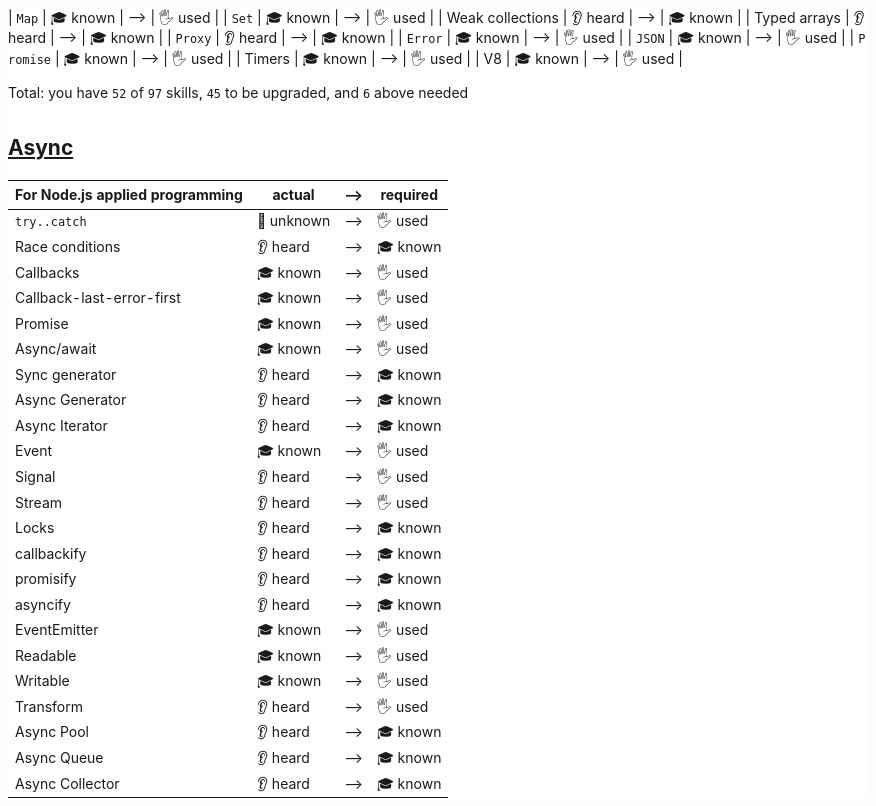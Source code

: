 | `Map` | 🎓 known | ⟶  | 🖐️ used |
| `Set` | 🎓 known | ⟶  | 🖐️ used |
| Weak collections | 👂 heard | ⟶  | 🎓 known |
| Typed arrays | 👂 heard | ⟶  | 🎓 known |
| `Proxy` | 👂 heard | ⟶  | 🎓 known |
| `Error` | 🎓 known | ⟶  | 🖐️ used |
| `JSON` | 🎓 known | ⟶  | 🖐️ used |
| `Promise` | 🎓 known | ⟶  | 🖐️ used |
| Timers | 🎓 known | ⟶  | 🖐️ used |
| V8 | 🎓 known | ⟶  | 🖐️ used |

Total: you have `52` of `97` skills, `45` to be upgraded, and `6` above needed

## [Async](/Skills/Async.md)


| For Node.js applied programming | actual | ⟶  | required |
| --- | --- | --- | --- |
| `try..catch` | 🤷 unknown | ⟶  | 🖐️ used |
| Race conditions | 👂 heard | ⟶  | 🎓 known |
| Callbacks | 🎓 known | ⟶  | 🖐️ used |
| Callback-last-error-first | 🎓 known | ⟶  | 🖐️ used |
| Promise | 🎓 known | ⟶  | 🖐️ used |
| Async/await | 🎓 known | ⟶  | 🖐️ used |
| Sync generator | 👂 heard | ⟶  | 🎓 known |
| Async Generator | 👂 heard | ⟶  | 🎓 known |
| Async Iterator | 👂 heard | ⟶  | 🎓 known |
| Event | 🎓 known | ⟶  | 🖐️ used |
| Signal | 👂 heard | ⟶  | 🖐️ used |
| Stream | 👂 heard | ⟶  | 🖐️ used |
| Locks | 👂 heard | ⟶  | 🎓 known |
| callbackify | 👂 heard | ⟶  | 🎓 known |
| promisify | 👂 heard | ⟶  | 🎓 known |
| asyncify | 👂 heard | ⟶  | 🎓 known |
| EventEmitter | 🎓 known | ⟶  | 🖐️ used |
| Readable | 🎓 known | ⟶  | 🖐️ used |
| Writable | 🎓 known | ⟶  | 🖐️ used |
| Transform | 👂 heard | ⟶  | 🖐️ used |
| Async Pool | 👂 heard | ⟶  | 🎓 known |
| Async Queue | 👂 heard | ⟶  | 🎓 known |
| Async Collector | 👂 heard | ⟶  | 🎓 known |